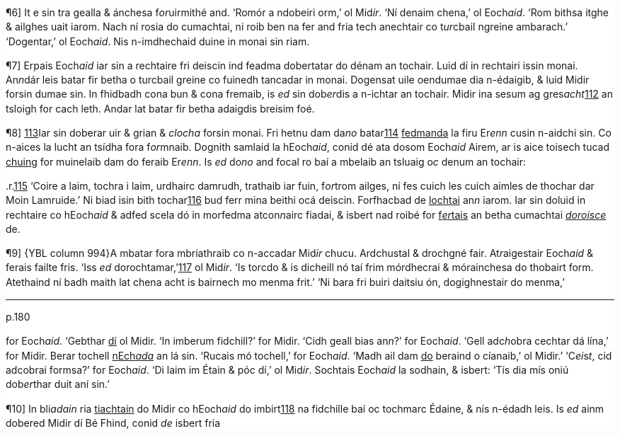 



¶6] It e sin tra gealla & ánchesa f*or*uirmithé and. ‘Romór a ndobeiri orm,’ ol Mid*ir*. ‘Ní denaim chena,’ ol Eoch*aid*. ‘Rom bithsa itghe & ailghes uait iarom. Nach ní rosia do cumachtai, ni roib ben na fer and fria tech anechtair co t*ur*cbail ngreine ambarach.’ ‘Dogentar,’ ol Eoch*aid*. Nis n-imdhechaid duine in monai sin riam.


¶7] Erpais Eoch*aid* iar sin a rechtaire fri deiscin ind feadma dobertatar do dénam an tochair. Luid dí in rechtairi issin monai. An*n*dár leis batar fir betha o turcbail greine co fuinedh tancadar in monai. Dogensat uile oendumae dia n-édaigib, & luid Midir forsin dumae sin. In fhidbadh cona bun & cona fremaib, is *ed* sin dob*er*dis a n-ichtar an tochair. Midir ina sesum ag gres*acht*[112](javascript:footNote('G300012/note112.html')) an tsloigh for cach leth. Andar lat batar fir betha adaigdis breisim foé.


¶8] [113](javascript:footNote('G300012/note113.html'))Iar sin doberar uir & grian & *clocha* forsin monai. Fri hetnu dam da*no* batar[114](javascript:footNote('G300012/note114.html')) [fedmanda](app089.html) la firu Er*enn* cusin n-aidchi sin. Co n-aices la lucht an tsídha fora f*or*mnaib. Dognith samlaid la hEoch*aid*, conid dé ata dosom Eoch*aid* Airem, ar is aice toisech tucad [chuing](app090.html) for muinelaib dam do feraib Er*enn*. Is *ed* do*no* and focal ro baí a mbelaib an tsluaig o*c* denum an tochair: 

.r.[115](javascript:footNote('G300012/note115.html')) ‘Coire a laim, tochra i laim, urdhairc damrudh, trathaib iar fuin, f*or*trom ailges, ní fes cuich les cuich aimles de thochar dar Moin Lamruide.’ Ni biad isin bith tochar[116](javascript:footNote('G300012/note116.html')) bud ferr mina beithi ocá deiscin. Forfhacbad de [lochtai](app091.html) an*n* iarom. Iar sin doluid in rechtaire co hEoch*aid* & adfed scela dó in morfedma atcon*n*airc fiadai, & isbert nad roibé for [f*er*tais](app092.html) an betha cumachtai [*doroisce*](app093.html) de.


¶9] {YBL column 994}A mbatar fora mbriathraib co n-accadar Mid*ir* chucu. Ardchustal & drochgné fair. At*r*aigestair Eoch*aid* & ferais failte fris. ‘Iss *ed* dorochtamar,’[117](javascript:footNote('G300012/note117.html')) ol Mid*ir*. ‘Is torcdo & is dicheill nó taí frim mórdhecrai & mórainchesa do thobairt form. Atethaind ní badh maith lat chena acht is bairnech mo menma frit.’ ‘Ni bara fri buiri daitsiu ón, dogighnestair do menma,’


---

p.180






for Eoch*aid*. ‘Gebthar [dí](app094.html) ol Midir. ‘In imberum fidchill?’ for Midir. ‘Cidh geall bias an*n*?’ for Eoch*aid*. ‘Gell adc*h*obra cechtar dá lína,’ for Midir. Berar tochell [nEch*ada*](app095.html) an lá sin. ‘Rucais mó tochell,’ for Eoch*aid*. ‘Madh ail dam [do](app096.html) beraind o cíanaib,’ ol Midir.’ ‘C*ei*s*t*, cid adcobrai formsa?’ for Eoch*aid*. ‘Di laim im Étain & póc dí,’ ol Mid*ir*. Sochtais Eoch*aid* la sodhain, & isbert: ‘Tís dia mís oniú dob*er*thar duit aní sin.’


¶10] In bli*adain* ria [tiachtain](app097.html) do Midir co hEoch*aid* do imbirt[118](javascript:footNote('G300012/note118.html')) na fidchille baí oc tochmarc Édaine, & nís n-édadh leis. Is *ed* ainm dobered Midir dí Bé Fhind, conid *de* isbert fria


